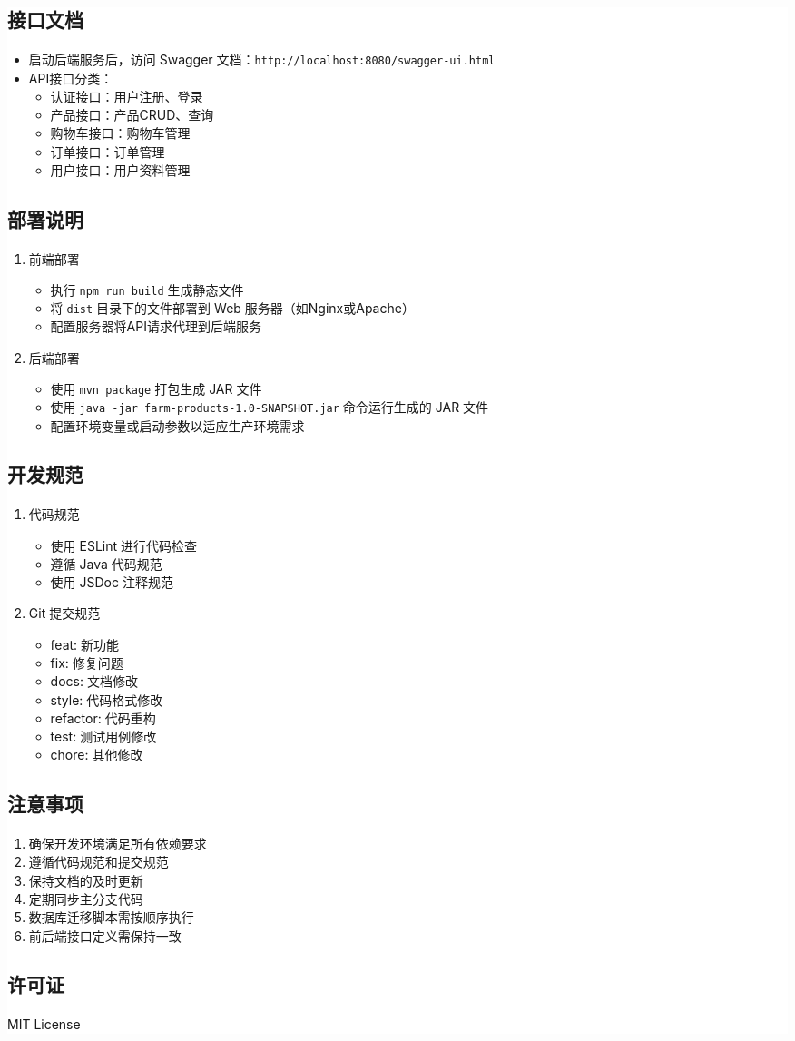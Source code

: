 ## 接口文档
- 启动后端服务后，访问 Swagger 文档：`http://localhost:8080/swagger-ui.html`
- API接口分类：
  - 认证接口：用户注册、登录
  - 产品接口：产品CRUD、查询
  - 购物车接口：购物车管理
  - 订单接口：订单管理
  - 用户接口：用户资料管理

## 部署说明
1. 前端部署
   - 执行 `npm run build` 生成静态文件
   - 将 `dist` 目录下的文件部署到 Web 服务器（如Nginx或Apache）
   - 配置服务器将API请求代理到后端服务

2. 后端部署
   - 使用 `mvn package` 打包生成 JAR 文件
   - 使用 `java -jar farm-products-1.0-SNAPSHOT.jar` 命令运行生成的 JAR 文件
   - 配置环境变量或启动参数以适应生产环境需求

## 开发规范
1. 代码规范
   - 使用 ESLint 进行代码检查
   - 遵循 Java 代码规范
   - 使用 JSDoc 注释规范

2. Git 提交规范
   - feat: 新功能
   - fix: 修复问题
   - docs: 文档修改
   - style: 代码格式修改
   - refactor: 代码重构
   - test: 测试用例修改
   - chore: 其他修改

## 注意事项
1. 确保开发环境满足所有依赖要求
2. 遵循代码规范和提交规范
3. 保持文档的及时更新
4. 定期同步主分支代码
5. 数据库迁移脚本需按顺序执行
6. 前后端接口定义需保持一致

## 许可证
MIT License

